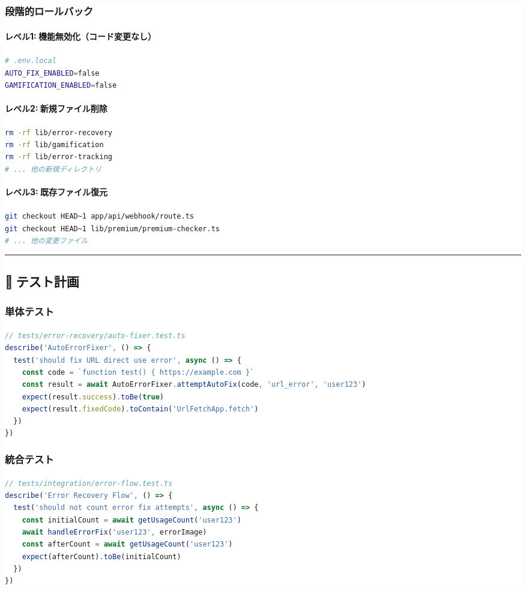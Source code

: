 ### 段階的ロールバック

#### レベル1: 機能無効化（コード変更なし）
```bash
# .env.local
AUTO_FIX_ENABLED=false
GAMIFICATION_ENABLED=false
```

#### レベル2: 新規ファイル削除
```bash
rm -rf lib/error-recovery
rm -rf lib/gamification
rm -rf lib/error-tracking
# ... 他の新規ディレクトリ
```

#### レベル3: 既存ファイル復元
```bash
git checkout HEAD~1 app/api/webhook/route.ts
git checkout HEAD~1 lib/premium/premium-checker.ts
# ... 他の変更ファイル
```

---

## 📝 テスト計画

### 単体テスト

```typescript
// tests/error-recovery/auto-fixer.test.ts
describe('AutoErrorFixer', () => {
  test('should fix URL direct use error', async () => {
    const code = `function test() { https://example.com }`
    const result = await AutoErrorFixer.attemptAutoFix(code, 'url_error', 'user123')
    expect(result.success).toBe(true)
    expect(result.fixedCode).toContain('UrlFetchApp.fetch')
  })
})
```

### 統合テスト

```typescript
// tests/integration/error-flow.test.ts
describe('Error Recovery Flow', () => {
  test('should not count error fix attempts', async () => {
    const initialCount = await getUsageCount('user123')
    await handleErrorFix('user123', errorImage)
    const afterCount = await getUsageCount('user123')
    expect(afterCount).toBe(initialCount)
  })
})
```
